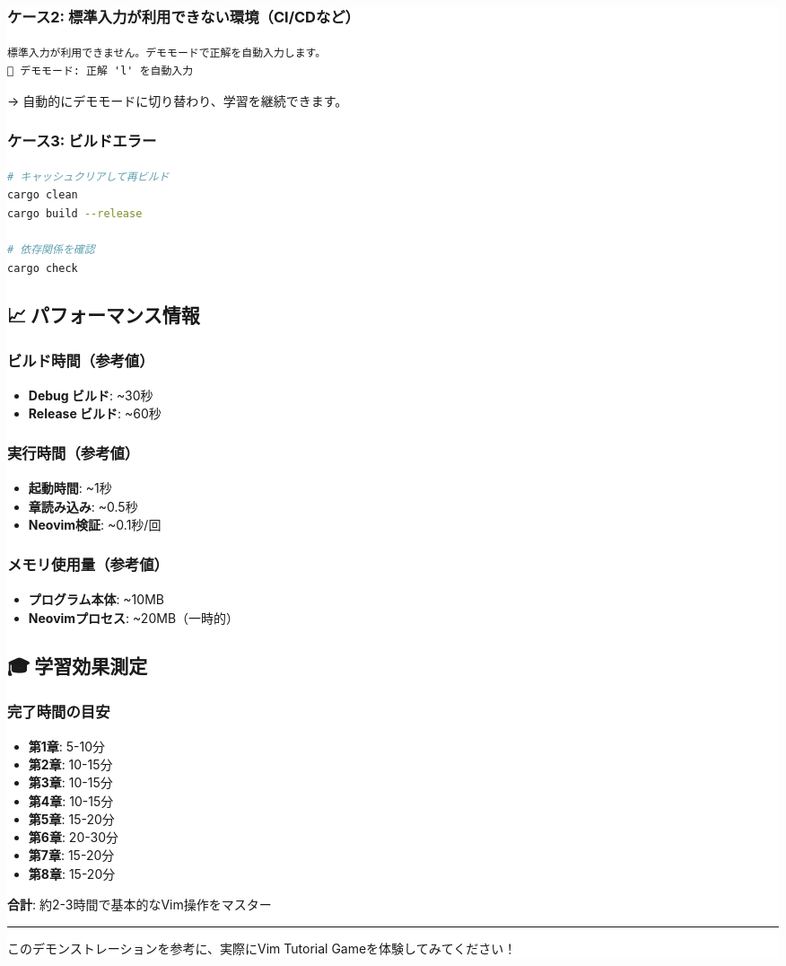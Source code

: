 ### ケース2: 標準入力が利用できない環境（CI/CDなど）
```
標準入力が利用できません。デモモードで正解を自動入力します。
🤖 デモモード: 正解 'l' を自動入力
```
→ 自動的にデモモードに切り替わり、学習を継続できます。

### ケース3: ビルドエラー
```bash
# キャッシュクリアして再ビルド
cargo clean
cargo build --release

# 依存関係を確認
cargo check
```

## 📈 パフォーマンス情報

### ビルド時間（参考値）
- **Debug ビルド**: ~30秒
- **Release ビルド**: ~60秒

### 実行時間（参考値）
- **起動時間**: ~1秒
- **章読み込み**: ~0.5秒
- **Neovim検証**: ~0.1秒/回

### メモリ使用量（参考値）
- **プログラム本体**: ~10MB
- **Neovimプロセス**: ~20MB（一時的）

## 🎓 学習効果測定

### 完了時間の目安
- **第1章**: 5-10分
- **第2章**: 10-15分
- **第3章**: 10-15分
- **第4章**: 10-15分
- **第5章**: 15-20分
- **第6章**: 20-30分
- **第7章**: 15-20分
- **第8章**: 15-20分

**合計**: 約2-3時間で基本的なVim操作をマスター

---

このデモンストレーションを参考に、実際にVim Tutorial Gameを体験してみてください！